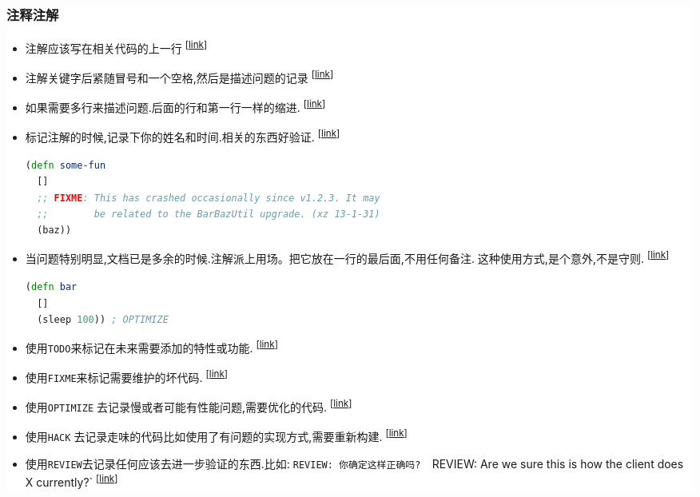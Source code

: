 ### 注释注解

* <a name="annotate-above"></a>
 注解应该写在相关代码的上一行
<sup>[[link](#annotate-above)]</sup>

* <a name="annotate-keywords"></a>
  注解关键字后紧随冒号和一个空格,然后是描述问题的记录
<sup>[[link](#annotate-keywords)]</sup>

* <a name="indent-annotations"></a>
  如果需要多行来描述问题.后面的行和第一行一样的缩进.
<sup>[[link](#indent-annotations)]</sup>

* <a name="sing-and-date-annotations"></a>
  标记注解的时候,记录下你的姓名和时间.相关的东西好验证. 
<sup>[[link](#sing-and-date-annotations)]</sup>

    ```Clojure
    (defn some-fun
      []
      ;; FIXME: This has crashed occasionally since v1.2.3. It may
      ;;        be related to the BarBazUtil upgrade. (xz 13-1-31)
      (baz))
    ```

* <a name="rare-eol-annotations"></a>
  当问题特别明显,文档已是多余的时候.注解派上用场。把它放在一行的最后面,不用任何备注. 这种使用方式,是个意外,不是守则.
<sup>[[link](#rare-eol-annotations)]</sup>

    ```Clojure
    (defn bar
      []
      (sleep 100)) ; OPTIMIZE
    ```

* <a name="todo"></a>
  使用`TODO`来标记在未来需要添加的特性或功能.
<sup>[[link](#todo)]</sup>

* <a name="fixme"></a>
  使用`FIXME`来标记需要维护的坏代码.
<sup>[[link](#fixme)]</sup>

* <a name="optimize"></a>
  使用`OPTIMIZE` 去记录慢或者可能有性能问题,需要优化的代码.
<sup>[[link](#optimize)]</sup>

* <a name="hack"></a>
  使用`HACK` 去记录走味的代码比如使用了有问题的实现方式,需要重新构建.
<sup>[[link](#hack)]</sup>

* <a name="review"></a>
  使用`REVIEW`去记录任何应该去进一步验证的东西.比如: `REVIEW: 你确定这样正确吗?  `REVIEW: Are we sure this is how the
  client does X currently?`
<sup>[[link](#review)]</sup>
